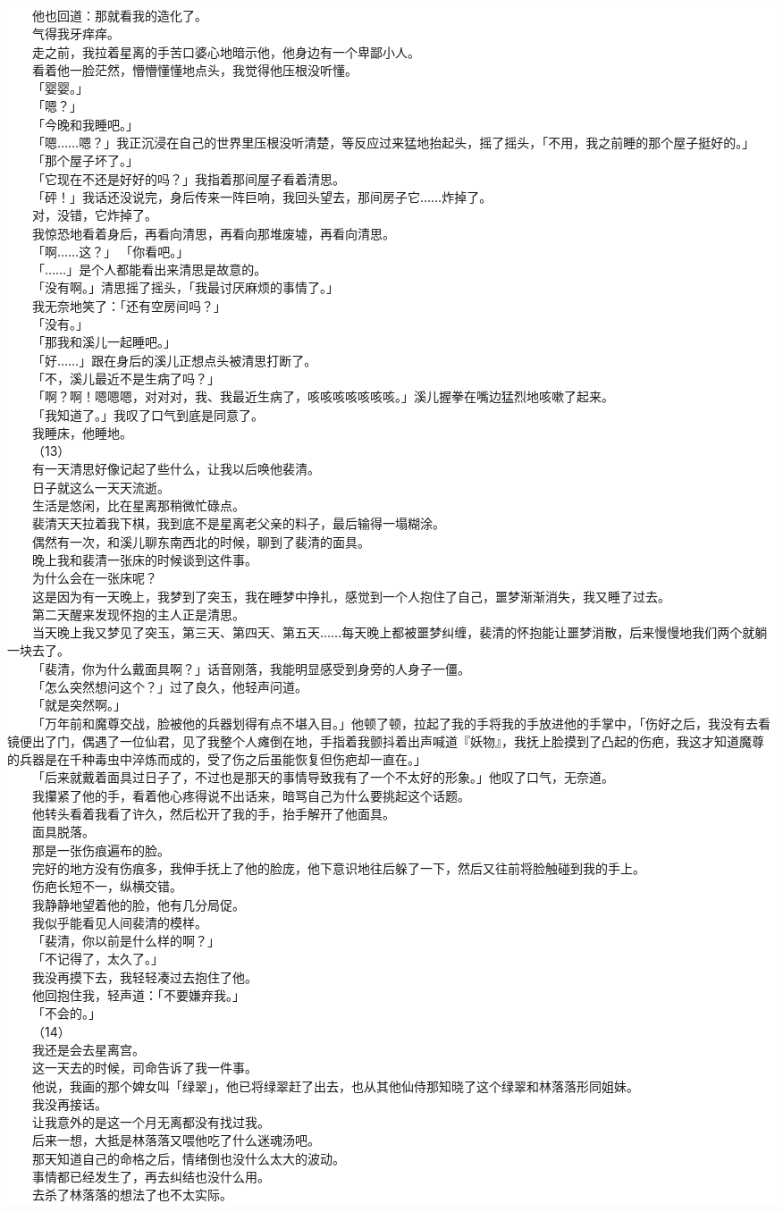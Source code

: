 &emsp;&emsp;他也回道：那就看我的造化了。  
&emsp;&emsp;气得我牙痒痒。  
&emsp;&emsp;走之前，我拉着星离的手苦口婆心地暗示他，他身边有一个卑鄙小人。  
&emsp;&emsp;看着他一脸茫然，懵懵懂懂地点头，我觉得他压根没听懂。  
&emsp;&emsp;「婴婴。」  
&emsp;&emsp;「嗯？」  
&emsp;&emsp;「今晚和我睡吧。」  
&emsp;&emsp;「嗯……嗯？」我正沉浸在自己的世界里压根没听清楚，等反应过来猛地抬起头，摇了摇头，「不用，我之前睡的那个屋子挺好的。」  
&emsp;&emsp;「那个屋子坏了。」  
&emsp;&emsp;「它现在不还是好好的吗？」我指着那间屋子看着清思。  
&emsp;&emsp;「砰！」我话还没说完，身后传来一阵巨响，我回头望去，那间房子它……炸掉了。  
&emsp;&emsp;对，没错，它炸掉了。  
&emsp;&emsp;我惊恐地看着身后，再看向清思，再看向那堆废墟，再看向清思。  
&emsp;&emsp;「啊……这？」 「你看吧。」  
&emsp;&emsp;「……」是个人都能看出来清思是故意的。  
&emsp;&emsp;「没有啊。」清思摇了摇头，「我最讨厌麻烦的事情了。」  
&emsp;&emsp;我无奈地笑了：「还有空房间吗？」  
&emsp;&emsp;「没有。」  
&emsp;&emsp;「那我和溪儿一起睡吧。」  
&emsp;&emsp;「好……」跟在身后的溪儿正想点头被清思打断了。  
&emsp;&emsp;「不，溪儿最近不是生病了吗？」  
&emsp;&emsp;「啊？啊！嗯嗯嗯，对对对，我、我最近生病了，咳咳咳咳咳咳咳。」溪儿握拳在嘴边猛烈地咳嗽了起来。  
&emsp;&emsp;「我知道了。」我叹了口气到底是同意了。  
&emsp;&emsp;我睡床，他睡地。  
&emsp;&emsp;（13）  
&emsp;&emsp;有一天清思好像记起了些什么，让我以后唤他裴清。  
&emsp;&emsp;日子就这么一天天流逝。  
&emsp;&emsp;生活是悠闲，比在星离那稍微忙碌点。  
&emsp;&emsp;裴清天天拉着我下棋，我到底不是星离老父亲的料子，最后输得一塌糊涂。  
&emsp;&emsp;偶然有一次，和溪儿聊东南西北的时候，聊到了裴清的面具。  
&emsp;&emsp;晚上我和裴清一张床的时候谈到这件事。  
&emsp;&emsp;为什么会在一张床呢？  
&emsp;&emsp;这是因为有一天晚上，我梦到了突玉，我在睡梦中挣扎，感觉到一个人抱住了自己，噩梦渐渐消失，我又睡了过去。  
&emsp;&emsp;第二天醒来发现怀抱的主人正是清思。  
&emsp;&emsp;当天晚上我又梦见了突玉，第三天、第四天、第五天……每天晚上都被噩梦纠缠，裴清的怀抱能让噩梦消散，后来慢慢地我们两个就躺一块去了。  
&emsp;&emsp;「裴清，你为什么戴面具啊？」话音刚落，我能明显感受到身旁的人身子一僵。  
&emsp;&emsp;「怎么突然想问这个？」过了良久，他轻声问道。  
&emsp;&emsp;「就是突然啊。」  
&emsp;&emsp;「万年前和魔尊交战，脸被他的兵器划得有点不堪入目。」他顿了顿，拉起了我的手将我的手放进他的手掌中，「伤好之后，我没有去看镜便出了门，偶遇了一位仙君，见了我整个人瘫倒在地，手指着我颤抖着出声喊道『妖物』，我抚上脸摸到了凸起的伤疤，我这才知道魔尊的兵器是在千种毒虫中淬炼而成的，受了伤之后虽能恢复但伤疤却一直在。」  
&emsp;&emsp;「后来就戴着面具过日子了，不过也是那天的事情导致我有了一个不太好的形象。」他叹了口气，无奈道。  
&emsp;&emsp;我攥紧了他的手，看着他心疼得说不出话来，暗骂自己为什么要挑起这个话题。  
&emsp;&emsp;他转头看着我看了许久，然后松开了我的手，抬手解开了他面具。  
&emsp;&emsp;面具脱落。  
&emsp;&emsp;那是一张伤痕遍布的脸。  
&emsp;&emsp;完好的地方没有伤痕多，我伸手抚上了他的脸庞，他下意识地往后躲了一下，然后又往前将脸触碰到我的手上。  
&emsp;&emsp;伤疤长短不一，纵横交错。  
&emsp;&emsp;我静静地望着他的脸，他有几分局促。  
&emsp;&emsp;我似乎能看见人间裴清的模样。  
&emsp;&emsp;「裴清，你以前是什么样的啊？」  
&emsp;&emsp;「不记得了，太久了。」  
&emsp;&emsp;我没再摸下去，我轻轻凑过去抱住了他。  
&emsp;&emsp;他回抱住我，轻声道：「不要嫌弃我。」  
&emsp;&emsp;「不会的。」  
&emsp;&emsp;（14）  
&emsp;&emsp;我还是会去星离宫。  
&emsp;&emsp;这一天去的时候，司命告诉了我一件事。  
&emsp;&emsp;他说，我画的那个婢女叫「绿翠」，他已将绿翠赶了出去，也从其他仙侍那知晓了这个绿翠和林落落形同姐妹。  
&emsp;&emsp;我没再接话。  
&emsp;&emsp;让我意外的是这一个月无离都没有找过我。  
&emsp;&emsp;后来一想，大抵是林落落又喂他吃了什么迷魂汤吧。  
&emsp;&emsp;那天知道自己的命格之后，情绪倒也没什么太大的波动。  
&emsp;&emsp;事情都已经发生了，再去纠结也没什么用。  
&emsp;&emsp;去杀了林落落的想法了也不太实际。  